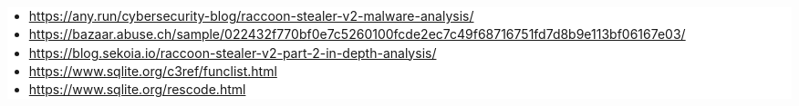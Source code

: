 - https://any.run/cybersecurity-blog/raccoon-stealer-v2-malware-analysis/
- https://bazaar.abuse.ch/sample/022432f770bf0e7c5260100fcde2ec7c49f68716751fd7d8b9e113bf06167e03/
- https://blog.sekoia.io/raccoon-stealer-v2-part-2-in-depth-analysis/
- https://www.sqlite.org/c3ref/funclist.html
- https://www.sqlite.org/rescode.html

